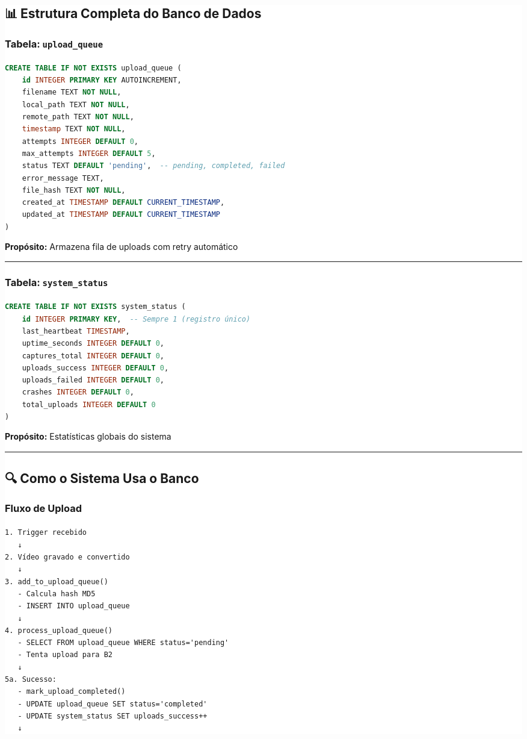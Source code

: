 
## 📊 Estrutura Completa do Banco de Dados

### Tabela: `upload_queue`
```sql
CREATE TABLE IF NOT EXISTS upload_queue (
    id INTEGER PRIMARY KEY AUTOINCREMENT,
    filename TEXT NOT NULL,
    local_path TEXT NOT NULL,
    remote_path TEXT NOT NULL,
    timestamp TEXT NOT NULL,
    attempts INTEGER DEFAULT 0,
    max_attempts INTEGER DEFAULT 5,
    status TEXT DEFAULT 'pending',  -- pending, completed, failed
    error_message TEXT,
    file_hash TEXT NOT NULL,
    created_at TIMESTAMP DEFAULT CURRENT_TIMESTAMP,
    updated_at TIMESTAMP DEFAULT CURRENT_TIMESTAMP
)
```

**Propósito:** Armazena fila de uploads com retry automático

---

### Tabela: `system_status`
```sql
CREATE TABLE IF NOT EXISTS system_status (
    id INTEGER PRIMARY KEY,  -- Sempre 1 (registro único)
    last_heartbeat TIMESTAMP,
    uptime_seconds INTEGER DEFAULT 0,
    captures_total INTEGER DEFAULT 0,
    uploads_success INTEGER DEFAULT 0,
    uploads_failed INTEGER DEFAULT 0,
    crashes INTEGER DEFAULT 0,
    total_uploads INTEGER DEFAULT 0
)
```

**Propósito:** Estatísticas globais do sistema

---

## 🔍 Como o Sistema Usa o Banco

### Fluxo de Upload
```
1. Trigger recebido
   ↓
2. Vídeo gravado e convertido
   ↓
3. add_to_upload_queue()
   - Calcula hash MD5
   - INSERT INTO upload_queue
   ↓
4. process_upload_queue()
   - SELECT FROM upload_queue WHERE status='pending'
   - Tenta upload para B2
   ↓
5a. Sucesso:
   - mark_upload_completed()
   - UPDATE upload_queue SET status='completed'
   - UPDATE system_status SET uploads_success++
   ↓
```
